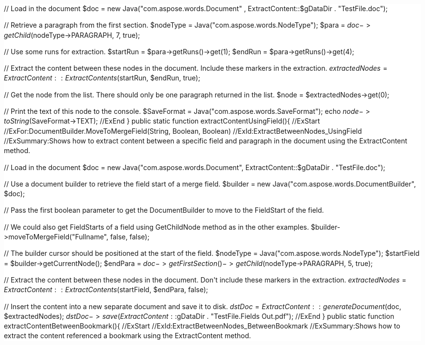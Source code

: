 // Load in the document
$doc = new Java("com.aspose.words.Document" , ExtractContent::$gDataDir . "TestFile.doc");

// Retrieve a paragraph from the first section.
$nodeType = Java("com.aspose.words.NodeType");
$para = $doc->getChild($nodeType->PARAGRAPH, 7, true);

// Use some runs for extraction.
$startRun = $para->getRuns()->get(1);
$endRun = $para->getRuns()->get(4);

// Extract the content between these nodes in the document. Include these markers in the extraction.
$extractedNodes = ExtractContent::ExtractContents($startRun, $endRun, true);

// Get the node from the list. There should only be one paragraph returned in the list.
$node = $extractedNodes->get(0);

// Print the text of this node to the console.
$SaveFormat = Java("com.aspose.words.SaveFormat");
echo $node->toString($SaveFormat->TEXT);
//ExEnd
}
public static function extractContentUsingField(){
//ExStart
//ExFor:DocumentBuilder.MoveToMergeField(String, Boolean, Boolean)
//ExId:ExtractBetweenNodes_UsingField
//ExSummary:Shows how to extract content between a specific field and paragraph in the document using the ExtractContent method.

// Load in the document
$doc = new Java("com.aspose.words.Document", ExtractContent::$gDataDir . "TestFile.doc");

// Use a document builder to retrieve the field start of a merge field.
$builder = new Java("com.aspose.words.DocumentBuilder", $doc);

// Pass the first boolean parameter to get the DocumentBuilder to move to the FieldStart of the field.

// We could also get FieldStarts of a field using GetChildNode method as in the other examples.
$builder->moveToMergeField("Fullname", false, false);

// The builder cursor should be positioned at the start of the field.
$nodeType = Java("com.aspose.words.NodeType");
$startField = $builder->getCurrentNode();
$endPara = $doc->getFirstSection()->getChild($nodeType->PARAGRAPH, 5, true);

// Extract the content between these nodes in the document. Don't include these markers in the extraction.
$extractedNodes = ExtractContent::ExtractContents($startField, $endPara, false);

// Insert the content into a new separate document and save it to disk.
$dstDoc = ExtractContent::generateDocument($doc, $extractedNodes);
$dstDoc->save(ExtractContent::$gDataDir . "TestFile.Fields Out.pdf");
//ExEnd
}
public static function extractContentBetweenBookmark(){
//ExStart
//ExId:ExtractBetweenNodes_BetweenBookmark
//ExSummary:Shows how to extract the content referenced a bookmark using the ExtractContent method.
